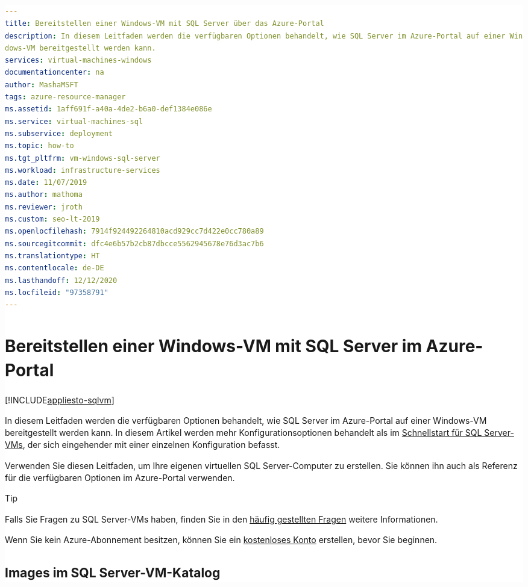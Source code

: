 ```yaml
---
title: Bereitstellen einer Windows-VM mit SQL Server über das Azure-Portal
description: In diesem Leitfaden werden die verfügbaren Optionen behandelt, wie SQL Server im Azure-Portal auf einer Windows-VM bereitgestellt werden kann.
services: virtual-machines-windows
documentationcenter: na
author: MashaMSFT
tags: azure-resource-manager
ms.assetid: 1aff691f-a40a-4de2-b6a0-def1384e086e
ms.service: virtual-machines-sql
ms.subservice: deployment
ms.topic: how-to
ms.tgt_pltfrm: vm-windows-sql-server
ms.workload: infrastructure-services
ms.date: 11/07/2019
ms.author: mathoma
ms.reviewer: jroth
ms.custom: seo-lt-2019
ms.openlocfilehash: 7914f924492264810acd929cc7d422e0cc780a89
ms.sourcegitcommit: dfc4e6b57b2cb87dbcce5562945678e76d3ac7b6
ms.translationtype: HT
ms.contentlocale: de-DE
ms.lasthandoff: 12/12/2020
ms.locfileid: "97358791"
---
```

# <a name="how-to-use-the-azure-portal-to-provision-a-windows-virtual-machine-with-sql-server"></a>Bereitstellen einer Windows-VM mit SQL Server im Azure-Portal

[!INCLUDE[appliesto-sqlvm](../../includes/appliesto-sqlvm.md)]

In diesem Leitfaden werden die verfügbaren Optionen behandelt, wie SQL Server im Azure-Portal auf einer Windows-VM bereitgestellt werden kann. In diesem Artikel werden mehr Konfigurationsoptionen behandelt als im [Schnellstart für SQL Server-VMs](sql-vm-create-portal-quickstart.md), der sich eingehender mit einer einzelnen Konfiguration befasst. 

Verwenden Sie diesen Leitfaden, um Ihre eigenen virtuellen SQL Server-Computer zu erstellen. Sie können ihn auch als Referenz für die verfügbaren Optionen im Azure-Portal verwenden.

> [!TIP]
> Falls Sie Fragen zu SQL Server-VMs haben, finden Sie in den [häufig gestellten Fragen](frequently-asked-questions-faq.md) weitere Informationen.

Wenn Sie kein Azure-Abonnement besitzen, können Sie ein [kostenloses Konto](https://azure.microsoft.com/free/?WT.mc_id=A261C142F) erstellen, bevor Sie beginnen.

## <a name="sql-server-virtual-machine-gallery-images"></a><a id="select"></a> Images im SQL Server-VM-Katalog
